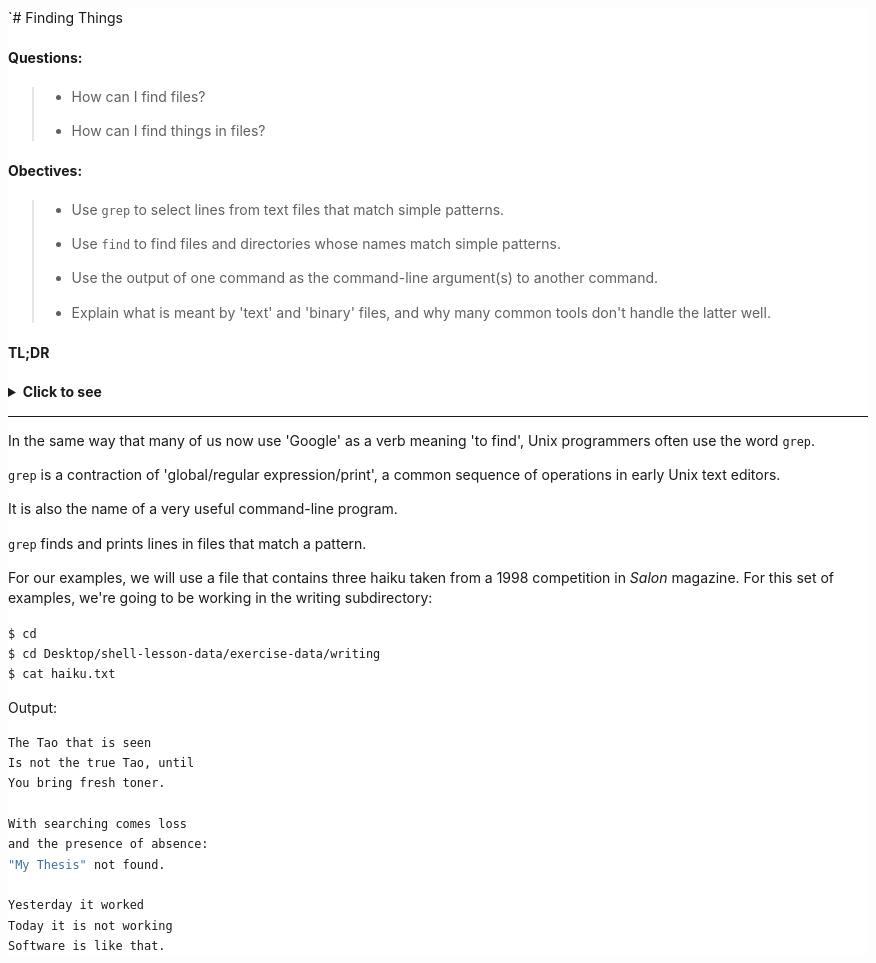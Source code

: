 `# Finding Things

#### Questions:
> - How can I find files?
>>
> - How can I find things in files?

#### Obectives:
> - Use `grep` to select lines from text files that match simple patterns.
>>
> - Use `find` to find files and directories whose names match simple patterns.
>>
> - Use the output of one command as the command-line argument(s) to another command.
>>
> - Explain what is meant by 'text' and 'binary' files, and why many common tools don't handle the latter well.
>>
#### TL;DR
<details><summary><b>Click to see</b></summary></details>

---

In the same way that many of us now use 'Google' as a verb meaning 'to find', Unix programmers often use the word `grep`. 

`grep` is a contraction of 'global/regular expression/print', a common sequence of operations in early Unix text editors. 

It is also the name of a very useful command-line program.

`grep` finds and prints lines in files that match a pattern.

For our examples, we will use a file that contains three haiku taken from a 1998 competition in *Salon* magazine. For this set of examples, we're going to be working in the writing subdirectory:

```sh
$ cd
$ cd Desktop/shell-lesson-data/exercise-data/writing
$ cat haiku.txt
```
Output:

```sh
The Tao that is seen
Is not the true Tao, until
You bring fresh toner.

With searching comes loss
and the presence of absence:
"My Thesis" not found.

Yesterday it worked
Today it is not working
Software is like that.
```
